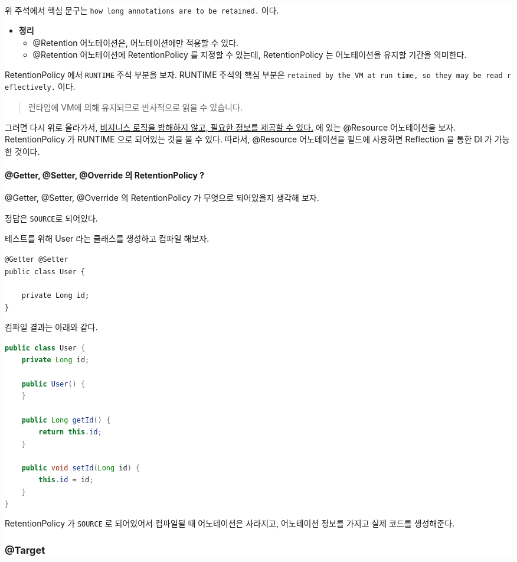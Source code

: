 위 주석에서 핵심 문구는 `how long annotations are to be retained.` 이다.

- __정리__
    - @Retention 어노테이션은, 어노테이션에만 적용할 수 있다.
    - @Retention 어노테이션에 RetentionPolicy 를 지정할 수 있는데, RetentionPolicy 는 어노테이션을 유지할 기간을 의미한다.

RetentionPolicy 에서 `RUNTIME` 주석 부분을 보자. RUNTIME 주석의 핵심 부분은 `retained by the VM at run time, so they may be read reflectively.` 이다.

> 런타임에 VM에 의해 유지되므로 반사적으로 읽을 수 있습니다.

그러면 다시 위로 올라가서, [비지니스 로직을 방해하지 않고, 필요한 정보를 제공할 수 있다.](https://github.com/BAEKJungHo/deepdiveinreflection/blob/main/contents/Annotation.md#%EB%B9%84%EC%A7%80%EB%8B%88%EC%8A%A4-%EB%A1%9C%EC%A7%81%EC%9D%84-%EB%B0%A9%ED%95%B4%ED%95%98%EC%A7%80-%EC%95%8A%EA%B3%A0-%ED%95%84%EC%9A%94%ED%95%9C-%EC%A0%95%EB%B3%B4%EB%A5%BC-%EC%A0%9C%EA%B3%B5%ED%95%A0-%EC%88%98-%EC%9E%88%EB%8B%A4) 에 있는 @Resource 어노테이션을 보자. RetentionPolicy 가 RUNTIME 으로 되어있는 것을 볼 수 있다. 따라서, @Resource 어노테이션을 필드에 사용하면 Reflection 을 통한 DI 가 가능한 것이다.

#### @Getter, @Setter, @Override 의 RetentionPolicy ?

@Getter, @Setter, @Override 의 RetentionPolicy 가 무엇으로 되어있을지 생각해 보자.

정답은 `SOURCE`로 되어있다. 

테스트를 위해 User 라는 클래스를 생성하고 컴파일 해보자.

```
@Getter @Setter
public class User {

    private Long id;
}
```

컴파일 결과는 아래와 같다.

```java
public class User {
    private Long id;

    public User() {
    }

    public Long getId() {
        return this.id;
    }

    public void setId(Long id) {
        this.id = id;
    }
}
```

RetentionPolicy 가 `SOURCE` 로 되어있어서 컴파일될 때 어노테이션은 사라지고, 어노테이션 정보를 가지고 실제 코드를 생성해준다.

### @Target

